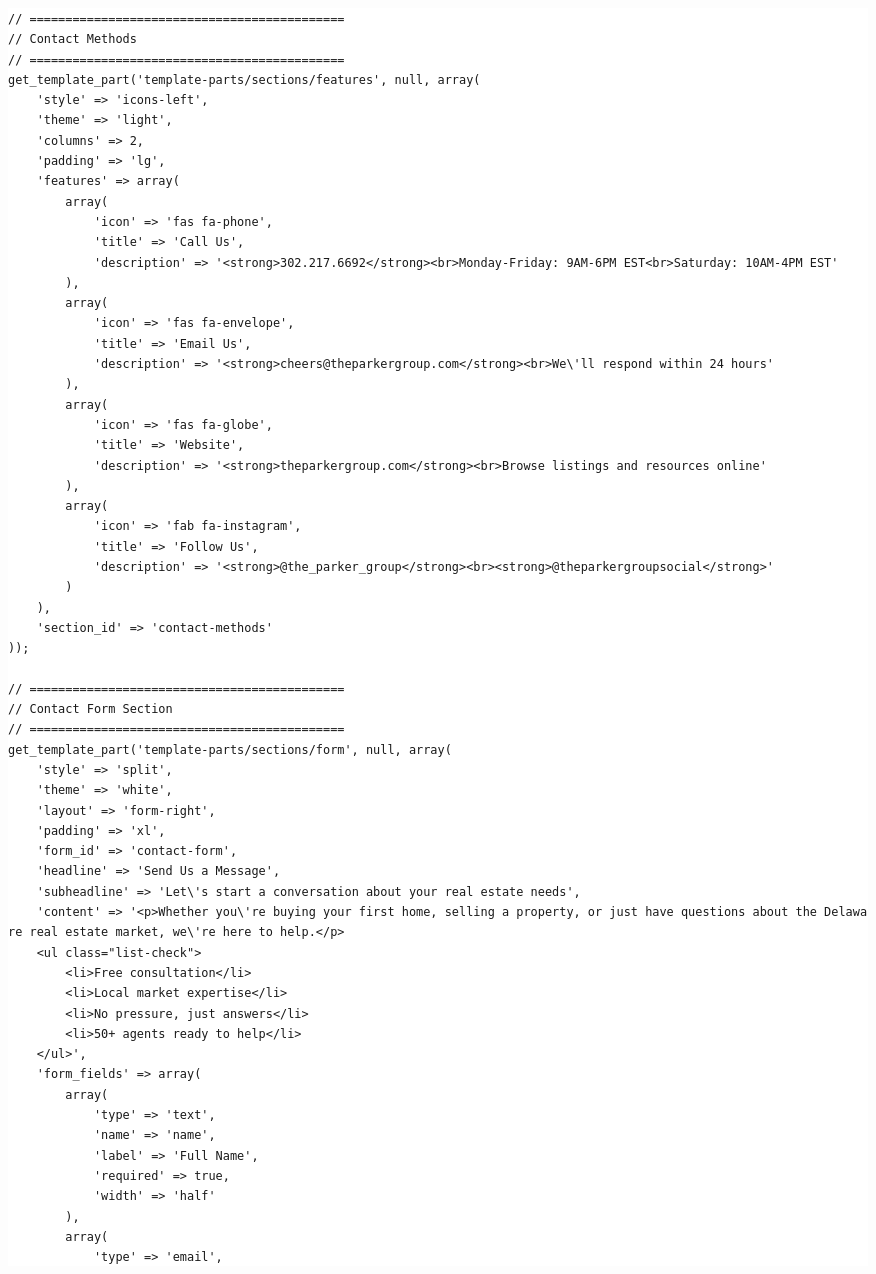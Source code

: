     
    // ============================================
    // Contact Methods
    // ============================================
    get_template_part('template-parts/sections/features', null, array(
        'style' => 'icons-left',
        'theme' => 'light',
        'columns' => 2,
        'padding' => 'lg',
        'features' => array(
            array(
                'icon' => 'fas fa-phone',
                'title' => 'Call Us',
                'description' => '<strong>302.217.6692</strong><br>Monday-Friday: 9AM-6PM EST<br>Saturday: 10AM-4PM EST'
            ),
            array(
                'icon' => 'fas fa-envelope',
                'title' => 'Email Us',
                'description' => '<strong>cheers@theparkergroup.com</strong><br>We\'ll respond within 24 hours'
            ),
            array(
                'icon' => 'fas fa-globe',
                'title' => 'Website',
                'description' => '<strong>theparkergroup.com</strong><br>Browse listings and resources online'
            ),
            array(
                'icon' => 'fab fa-instagram',
                'title' => 'Follow Us',
                'description' => '<strong>@the_parker_group</strong><br><strong>@theparkergroupsocial</strong>'
            )
        ),
        'section_id' => 'contact-methods'
    ));
    
    // ============================================
    // Contact Form Section
    // ============================================
    get_template_part('template-parts/sections/form', null, array(
        'style' => 'split',
        'theme' => 'white',
        'layout' => 'form-right',
        'padding' => 'xl',
        'form_id' => 'contact-form',
        'headline' => 'Send Us a Message',
        'subheadline' => 'Let\'s start a conversation about your real estate needs',
        'content' => '<p>Whether you\'re buying your first home, selling a property, or just have questions about the Delaware real estate market, we\'re here to help.</p>
        <ul class="list-check">
            <li>Free consultation</li>
            <li>Local market expertise</li>
            <li>No pressure, just answers</li>
            <li>50+ agents ready to help</li>
        </ul>',
        'form_fields' => array(
            array(
                'type' => 'text',
                'name' => 'name',
                'label' => 'Full Name',
                'required' => true,
                'width' => 'half'
            ),
            array(
                'type' => 'email',